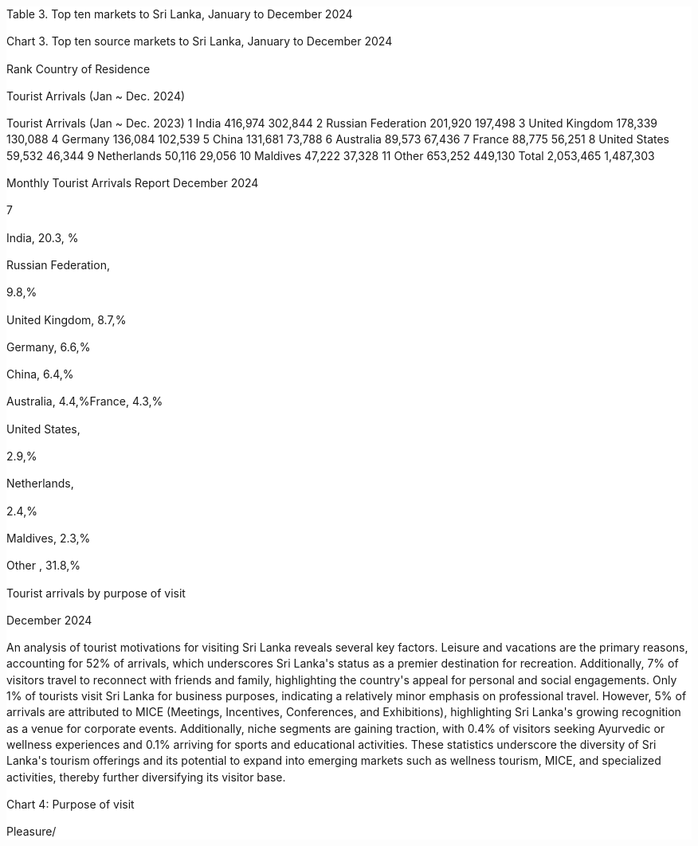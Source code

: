 Table 3. Top ten markets to Sri Lanka, January to December 2024

Chart 3. Top ten source markets to Sri Lanka, January to December 2024

Rank Country of Residence

Tourist Arrivals (Jan ~ Dec. 2024)

Tourist Arrivals (Jan ~ Dec. 2023) 1 India 416,974 302,844 2 Russian Federation 201,920 197,498 3 United Kingdom 178,339 130,088 4 Germany 136,084 102,539 5 China 131,681 73,788 6 Australia 89,573 67,436 7 France 88,775 56,251 8 United States 59,532 46,344 9 Netherlands 50,116 29,056 10 Maldives 47,222 37,328 11 Other 653,252 449,130 Total 2,053,465 1,487,303

Monthly Tourist Arrivals Report December 2024

7

India, 20.3, %

Russian Federation,

9.8,%

United Kingdom, 8.7,%

Germany, 6.6,%

China, 6.4,%

Australia, 4.4,%France, 4.3,%

United States,

2.9,%

Netherlands,

2.4,%

Maldives, 2.3,%

Other , 31.8,%

Tourist arrivals by purpose of visit

December 2024

An analysis of tourist motivations for visiting Sri Lanka reveals several key factors. Leisure and vacations are the primary reasons, accounting for 52% of arrivals, which underscores Sri Lanka's status as a premier destination for recreation. Additionally, 7% of visitors travel to reconnect with friends and family, highlighting the country's appeal for personal and social engagements. Only 1% of tourists visit Sri Lanka for business purposes, indicating a relatively minor emphasis on professional travel. However, 5% of arrivals are attributed to MICE (Meetings, Incentives, Conferences, and Exhibitions), highlighting Sri Lanka's growing recognition as a venue for corporate events. Additionally, niche segments are gaining traction, with 0.4% of visitors seeking Ayurvedic or wellness experiences and 0.1% arriving for sports and educational activities. These statistics underscore the diversity of Sri Lanka's tourism offerings and its potential to expand into emerging markets such as wellness tourism, MICE, and specialized activities, thereby further diversifying its visitor base.

Chart 4: Purpose of visit

Pleasure/
